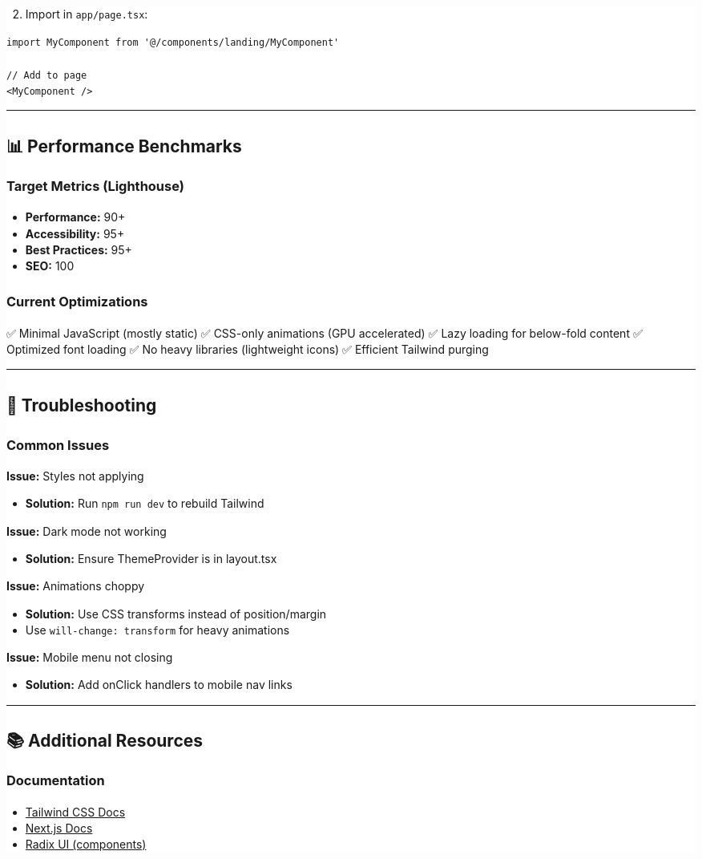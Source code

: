 2. Import in `app/page.tsx`:
```tsx
import MyComponent from '@/components/landing/MyComponent'

// Add to page
<MyComponent />
```

---

## 📊 Performance Benchmarks

### Target Metrics (Lighthouse)

- **Performance:** 90+
- **Accessibility:** 95+
- **Best Practices:** 95+
- **SEO:** 100

### Current Optimizations

✅ Minimal JavaScript (mostly static)
✅ CSS-only animations (GPU accelerated)
✅ Lazy loading for below-fold content
✅ Optimized font loading
✅ No heavy libraries (lightweight icons)
✅ Efficient Tailwind purging

---

## 🐛 Troubleshooting

### Common Issues

**Issue:** Styles not applying
- **Solution:** Run `npm run dev` to rebuild Tailwind

**Issue:** Dark mode not working
- **Solution:** Ensure ThemeProvider is in layout.tsx

**Issue:** Animations choppy
- **Solution:** Use CSS transforms instead of position/margin
- Use `will-change: transform` for heavy animations

**Issue:** Mobile menu not closing
- **Solution:** Add onClick handlers to mobile nav links

---

## 📚 Additional Resources

### Documentation
- [Tailwind CSS Docs](https://tailwindcss.com/docs)
- [Next.js Docs](https://nextjs.org/docs)
- [Radix UI (components)](https://www.radix-ui.com/)
